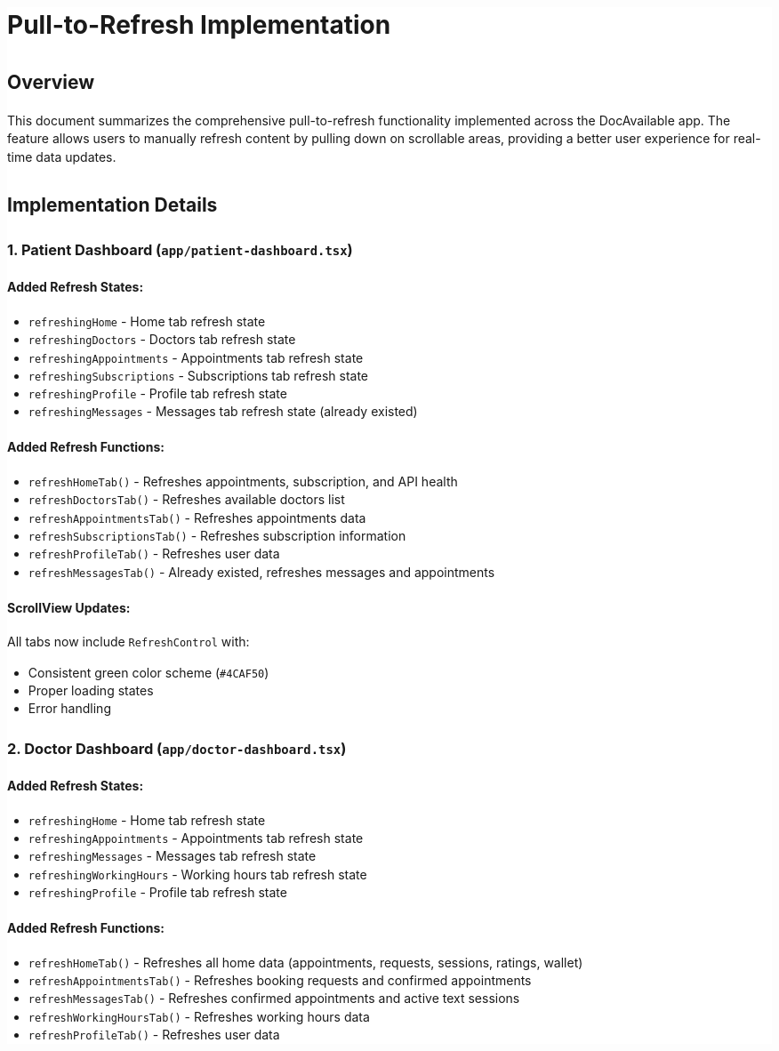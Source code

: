 # Pull-to-Refresh Implementation

## Overview
This document summarizes the comprehensive pull-to-refresh functionality implemented across the DocAvailable app. The feature allows users to manually refresh content by pulling down on scrollable areas, providing a better user experience for real-time data updates.

## Implementation Details

### 1. Patient Dashboard (`app/patient-dashboard.tsx`)

#### Added Refresh States:
- `refreshingHome` - Home tab refresh state
- `refreshingDoctors` - Doctors tab refresh state  
- `refreshingAppointments` - Appointments tab refresh state
- `refreshingSubscriptions` - Subscriptions tab refresh state
- `refreshingProfile` - Profile tab refresh state
- `refreshingMessages` - Messages tab refresh state (already existed)

#### Added Refresh Functions:
- `refreshHomeTab()` - Refreshes appointments, subscription, and API health
- `refreshDoctorsTab()` - Refreshes available doctors list
- `refreshAppointmentsTab()` - Refreshes appointments data
- `refreshSubscriptionsTab()` - Refreshes subscription information
- `refreshProfileTab()` - Refreshes user data
- `refreshMessagesTab()` - Already existed, refreshes messages and appointments

#### ScrollView Updates:
All tabs now include `RefreshControl` with:
- Consistent green color scheme (`#4CAF50`)
- Proper loading states
- Error handling

### 2. Doctor Dashboard (`app/doctor-dashboard.tsx`)

#### Added Refresh States:
- `refreshingHome` - Home tab refresh state
- `refreshingAppointments` - Appointments tab refresh state
- `refreshingMessages` - Messages tab refresh state
- `refreshingWorkingHours` - Working hours tab refresh state
- `refreshingProfile` - Profile tab refresh state

#### Added Refresh Functions:
- `refreshHomeTab()` - Refreshes all home data (appointments, requests, sessions, ratings, wallet)
- `refreshAppointmentsTab()` - Refreshes booking requests and confirmed appointments
- `refreshMessagesTab()` - Refreshes confirmed appointments and active text sessions
- `refreshWorkingHoursTab()` - Refreshes working hours data
- `refreshProfileTab()` - Refreshes user data
